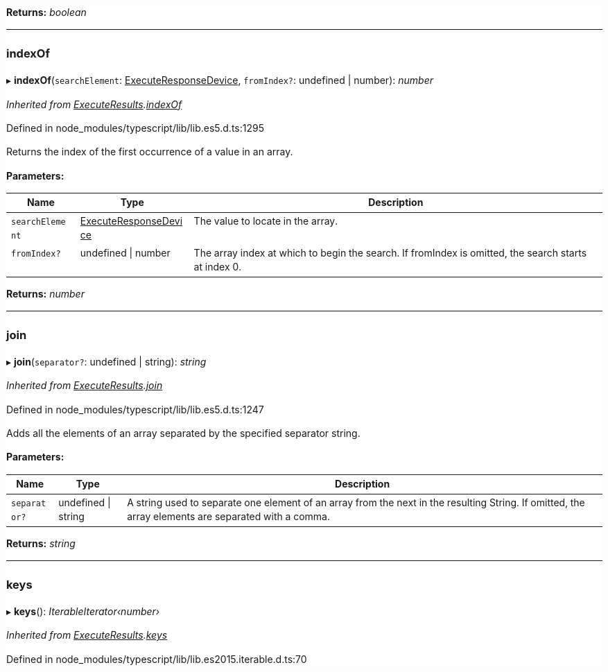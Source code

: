 **Returns:** *boolean*

___

###  indexOf

▸ **indexOf**(`searchElement`: [ExecuteResponseDevice](_models_intent_.executeresponsedevice.md), `fromIndex?`: undefined | number): *number*

*Inherited from [ExecuteResults](_models_intent_.executeresults.md).[indexOf](_models_intent_.executeresults.md#indexof)*

Defined in node_modules/typescript/lib/lib.es5.d.ts:1295

Returns the index of the first occurrence of a value in an array.

**Parameters:**

Name | Type | Description |
------ | ------ | ------ |
`searchElement` | [ExecuteResponseDevice](_models_intent_.executeresponsedevice.md) | The value to locate in the array. |
`fromIndex?` | undefined &#124; number | The array index at which to begin the search. If fromIndex is omitted, the search starts at index 0.  |

**Returns:** *number*

___

###  join

▸ **join**(`separator?`: undefined | string): *string*

*Inherited from [ExecuteResults](_models_intent_.executeresults.md).[join](_models_intent_.executeresults.md#join)*

Defined in node_modules/typescript/lib/lib.es5.d.ts:1247

Adds all the elements of an array separated by the specified separator string.

**Parameters:**

Name | Type | Description |
------ | ------ | ------ |
`separator?` | undefined &#124; string | A string used to separate one element of an array from the next in the resulting String. If omitted, the array elements are separated with a comma.  |

**Returns:** *string*

___

###  keys

▸ **keys**(): *IterableIterator‹number›*

*Inherited from [ExecuteResults](_models_intent_.executeresults.md).[keys](_models_intent_.executeresults.md#keys)*

Defined in node_modules/typescript/lib/lib.es2015.iterable.d.ts:70
